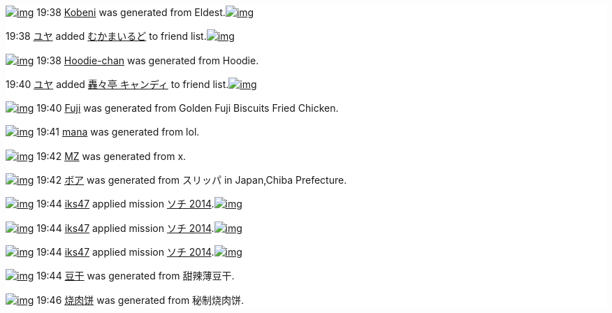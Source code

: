 [![img](http://kacdn02.appspot.com/4661060913070080/b3f6.png)](http://www.barcodekanojo.com/kanojo/2809021/Kobeni) 19:38 [Kobeni](http://www.barcodekanojo.com/kanojo/2809021/Kobeni) was generated from Eldest.[![img](http://kacdn03.appspot.com/4924822370910208/45a5.jpg)](http://www.barcodekanojo.com/product_images/barcode/5384776/1392719843/50x50xEldest.jpg,qw=88,ah=88.pagespeed.ic.RaVN5br7aM.jpg)

19:38 [ユヤ](http://www.barcodekanojo.com/user/440511/%E3%83%A6%E3%83%A4) added [むかまいるど](http://www.barcodekanojo.com/kanojo/7674/%E3%82%80%E3%81%8B%E3%81%BE%E3%81%84%E3%82%8B%E3%81%A9) to friend list.[![img](http://kacdn02.appspot.com/5262140780838912/3e9c.jpg)](http://www.barcodekanojo.com/kanojo/7674/%E3%82%80%E3%81%8B%E3%81%BE%E3%81%84%E3%82%8B%E3%81%A9)

[![img](http://kacdn03.appspot.com/5651086576713728/720a.png)](http://www.barcodekanojo.com/kanojo/2809022/Hoodie-chan) 19:38 [Hoodie-chan](http://www.barcodekanojo.com/kanojo/2809022/Hoodie-chan) was generated from Hoodie.

19:40 [ユヤ](http://www.barcodekanojo.com/user/440511/%E3%83%A6%E3%83%A4) added [轟々亭 キャンディ](http://www.barcodekanojo.com/kanojo/2329913/%E8%BD%9F%E3%80%85%E4%BA%AD%20%E3%82%AD%E3%83%A3%E3%83%B3%E3%83%87%E3%82%A3) to friend list.[![img](http://kacdn02.appspot.com/6575069065117696/ae72.png)](http://www.barcodekanojo.com/kanojo/2329913/%E8%BD%9F%E3%80%85%E4%BA%AD%20%E3%82%AD%E3%83%A3%E3%83%B3%E3%83%87%E3%82%A3)

[![img](http://kacdn09.appspot.com/4882508621545472/8240.png)](http://www.barcodekanojo.com/kanojo/2809023/Fuji) 19:40 [Fuji](http://www.barcodekanojo.com/kanojo/2809023/Fuji) was generated from Golden Fuji Biscuits Fried Chicken.

[![img](http://kacdn05.appspot.com/5473831665795072/39dd.png)](http://www.barcodekanojo.com/kanojo/2809024/mana) 19:41 [mana](http://www.barcodekanojo.com/kanojo/2809024/mana) was generated from lol.

[![img](http://kacdn07.appspot.com/6624951620599808/61adb.png)](http://www.barcodekanojo.com/kanojo/2809025/MZ) 19:42 [MZ](http://www.barcodekanojo.com/kanojo/2809025/MZ) was generated from x.

[![img](http://kacdn06.appspot.com/6209555537068032/8595.png)](http://www.barcodekanojo.com/kanojo/2809026/%E3%83%9C%E3%82%A2) 19:42 [ボア](http://www.barcodekanojo.com/kanojo/2809026/%E3%83%9C%E3%82%A2) was generated from スリッパ in Japan,Chiba Prefecture.

[![img](http://kacdn08.appspot.com/5337114803699712/a8aa.jpg)](http://www.barcodekanojo.com/user/401026/iks47) 19:44 [iks47](http://www.barcodekanojo.com/user/401026/iks47) applied mission [ソチ 2014](http://www.barcodekanojo.com/kanojo/2809025/MZ).[![img](http://img401.imageshack.us/img401/9413/h1br.png)](http://www.barcodekanojo.com/kanojo/2809025/MZ)

[![img](http://kacdn08.appspot.com/5337114803699712/a8aa.jpg)](http://www.barcodekanojo.com/user/401026/iks47) 19:44 [iks47](http://www.barcodekanojo.com/user/401026/iks47) applied mission [ソチ 2014](http://www.barcodekanojo.com/kanojo/2809025/MZ).[![img](http://img62.imageshack.us/img62/7816/ypym.png)](http://www.barcodekanojo.com/kanojo/2809025/MZ)

[![img](http://kacdn08.appspot.com/5337114803699712/a8aa.jpg)](http://www.barcodekanojo.com/user/401026/iks47) 19:44 [iks47](http://www.barcodekanojo.com/user/401026/iks47) applied mission [ソチ 2014](http://www.barcodekanojo.com/kanojo/2809025/MZ).[![img](http://img713.imageshack.us/img713/6143/4ep9.png)](http://www.barcodekanojo.com/kanojo/2809025/MZ)

[![img](http://img546.imageshack.us/img546/5738/9ksa.png)](http://www.barcodekanojo.com/kanojo/2809027/%E8%B1%86%E5%B9%B2) 19:44 [豆干](http://www.barcodekanojo.com/kanojo/2809027/%E8%B1%86%E5%B9%B2) was generated from 甜辣薄豆干.

[![img](http://kacdn08.appspot.com/6637680829923328/a001.png)](http://www.barcodekanojo.com/kanojo/2809028/%E7%83%A7%E8%82%89%E9%A5%BC) 19:46 [烧肉饼](http://www.barcodekanojo.com/kanojo/2809028/%E7%83%A7%E8%82%89%E9%A5%BC) was generated from 秘制烧肉饼.

